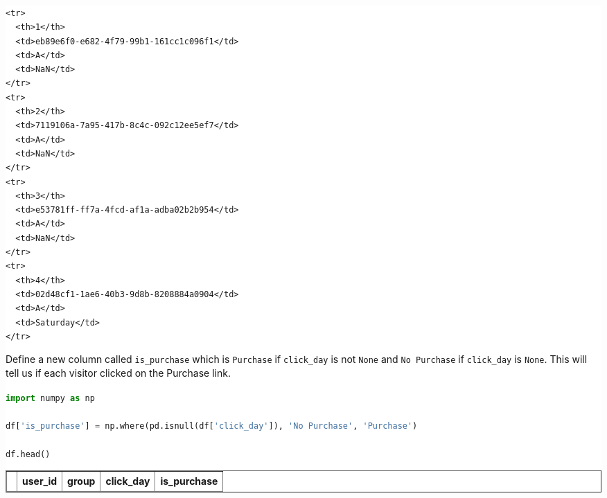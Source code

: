    <tr>
      <th>1</th>
      <td>eb89e6f0-e682-4f79-99b1-161cc1c096f1</td>
      <td>A</td>
      <td>NaN</td>
    </tr>
    <tr>
      <th>2</th>
      <td>7119106a-7a95-417b-8c4c-092c12ee5ef7</td>
      <td>A</td>
      <td>NaN</td>
    </tr>
    <tr>
      <th>3</th>
      <td>e53781ff-ff7a-4fcd-af1a-adba02b2b954</td>
      <td>A</td>
      <td>NaN</td>
    </tr>
    <tr>
      <th>4</th>
      <td>02d48cf1-1ae6-40b3-9d8b-8208884a0904</td>
      <td>A</td>
      <td>Saturday</td>
    </tr>
  </tbody>
</table>
</div>



Define a new column called `is_purchase` which is `Purchase` if `click_day` is not `None` and `No Purchase` if `click_day` is `None`.  This will tell us if each visitor clicked on the Purchase link.


```python
import numpy as np

df['is_purchase'] = np.where(pd.isnull(df['click_day']), 'No Purchase', 'Purchase')

df.head()
```




<div>
<style>
    .dataframe thead tr:only-child th {
        text-align: right;
    }

    .dataframe thead th {
        text-align: left;
    }

    .dataframe tbody tr th {
        vertical-align: top;
    }
</style>
<table border="1" class="dataframe">
  <thead>
    <tr style="text-align: right;">
      <th></th>
      <th>user_id</th>
      <th>group</th>
      <th>click_day</th>
      <th>is_purchase</th>
    </tr>
  </thead>